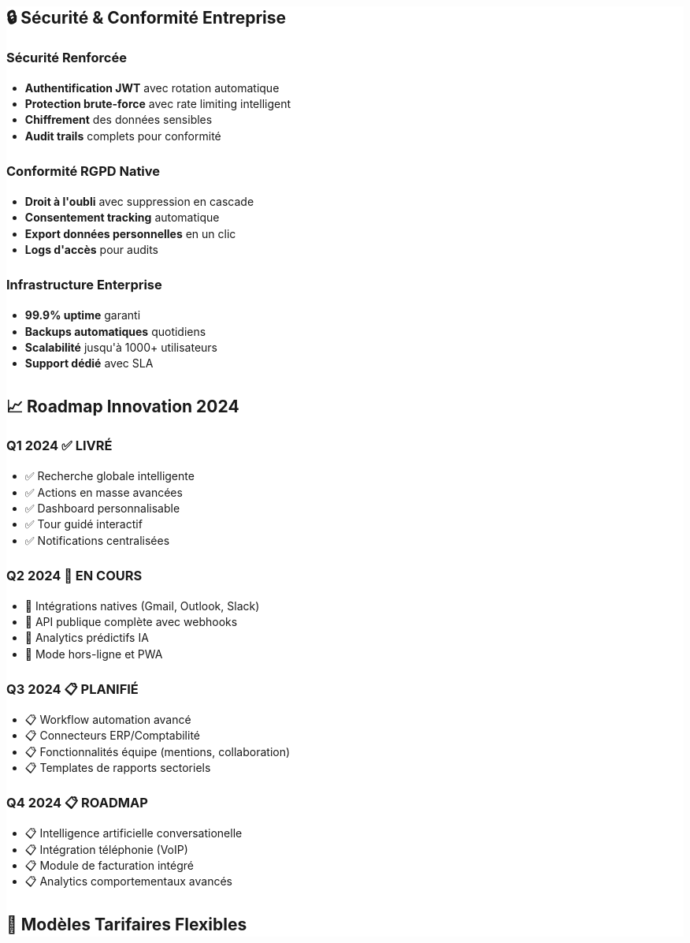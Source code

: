 ## 🔒 Sécurité & Conformité Entreprise

### Sécurité Renforcée
- **Authentification JWT** avec rotation automatique
- **Protection brute-force** avec rate limiting intelligent
- **Chiffrement** des données sensibles
- **Audit trails** complets pour conformité

### Conformité RGPD Native
- **Droit à l'oubli** avec suppression en cascade
- **Consentement tracking** automatique
- **Export données personnelles** en un clic
- **Logs d'accès** pour audits

### Infrastructure Enterprise
- **99.9% uptime** garanti
- **Backups automatiques** quotidiens
- **Scalabilité** jusqu'à 1000+ utilisateurs
- **Support dédié** avec SLA

## 📈 Roadmap Innovation 2024

### Q1 2024 ✅ LIVRÉ
- ✅ Recherche globale intelligente
- ✅ Actions en masse avancées
- ✅ Dashboard personnalisable
- ✅ Tour guidé interactif
- ✅ Notifications centralisées

### Q2 2024 🚧 EN COURS
- 🔄 Intégrations natives (Gmail, Outlook, Slack)
- 🔄 API publique complète avec webhooks
- 🔄 Analytics prédictifs IA
- 🔄 Mode hors-ligne et PWA

### Q3 2024 📋 PLANIFIÉ
- 📋 Workflow automation avancé
- 📋 Connecteurs ERP/Comptabilité
- 📋 Fonctionnalités équipe (mentions, collaboration)
- 📋 Templates de rapports sectoriels

### Q4 2024 📋 ROADMAP
- 📋 Intelligence artificielle conversationelle
- 📋 Intégration téléphonie (VoIP)
- 📋 Module de facturation intégré
- 📋 Analytics comportementaux avancés

## 💼 Modèles Tarifaires Flexibles

